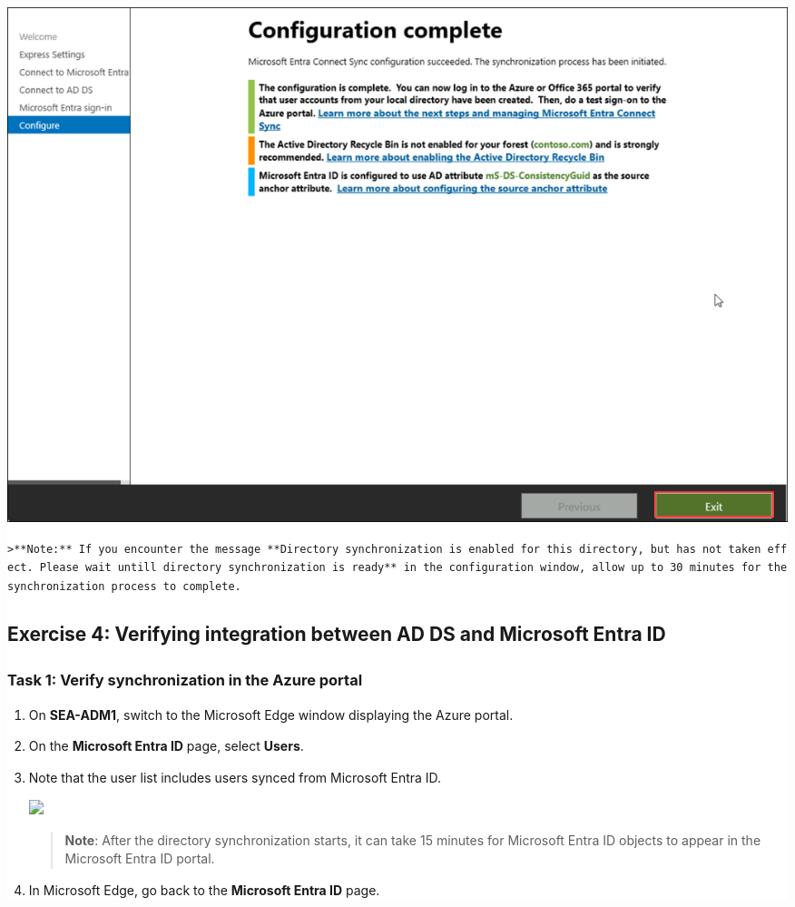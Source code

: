    ![](media/az-11.png)

    >**Note:** If you encounter the message **Directory synchronization is enabled for this directory, but has not taken effect. Please wait untill directory synchronization is ready** in the configuration window, allow up to 30 minutes for the synchronization process to complete.      
 
## Exercise 4: Verifying integration between AD DS and Microsoft Entra ID

### Task 1: Verify synchronization in the Azure portal

1. On **SEA-ADM1**, switch to the Microsoft Edge window displaying the Azure portal. 

1. On the **Microsoft Entra ID** page, select **Users**.

1. Note that the user list includes users synced from Microsoft Entra ID.

   ![](media/azz26.png)

   > **Note**: After the directory synchronization starts, it can take 15 minutes for Microsoft Entra ID objects to appear in the Microsoft Entra ID portal.

1. In Microsoft Edge, go back to the **Microsoft Entra ID** page.
